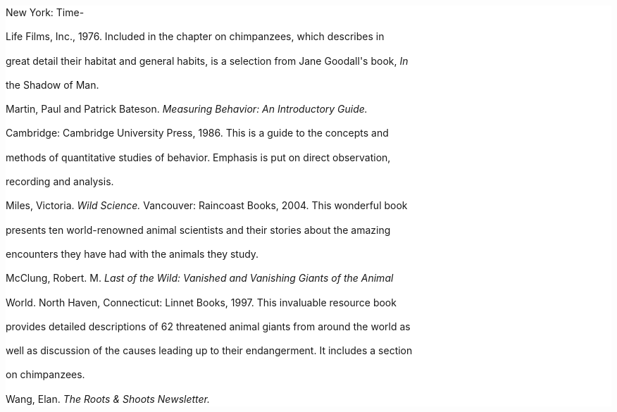 New York: Time-
</p>
<p>
Life Films, Inc., 1976. Included in the chapter on chimpanzees, which describes in
</p>
<p>
great detail their habitat and general habits, is a selection from Jane Goodall's book,
<i>
In
</i>
</p>
<p>
the Shadow of Man.
</p>
<p>
Martin, Paul and Patrick Bateson.
<i>
Measuring Behavior: An Introductory Guide.
</i>
</p>
<p>
Cambridge: Cambridge University Press, 1986. This is a guide to the concepts and
</p>
<p>
methods of quantitative studies of behavior. Emphasis is put on direct observation,
</p>
<p>
recording and analysis.
</p>
<p>
Miles, Victoria.
<i>
Wild Science.
</i>
Vancouver: Raincoast Books, 2004. This wonderful book
</p>
<p>
presents ten world-renowned animal scientists and their stories about the amazing
</p>
<p>
encounters they have had with the animals they study.
</p>
<p>
McClung, Robert. M.
<i>
Last of the Wild: Vanished and Vanishing Giants of the Animal
</i>
</p>
<p>
World. North Haven, Connecticut: Linnet Books, 1997. This invaluable resource book
</p>
<p>
provides detailed descriptions of 62 threatened animal giants from around the world as
</p>
<p>
well as discussion of the causes leading up to their endangerment. It includes a section
</p>
<p>
on chimpanzees.
</p>
<p>
Wang, Elan.
<i>
The Roots &amp; Shoots Newsletter.